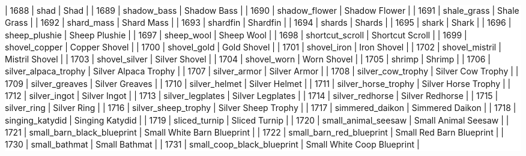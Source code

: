 | 1688 | shad | Shad |
| 1689 | shadow_bass | Shadow Bass |
| 1690 | shadow_flower | Shadow Flower |
| 1691 | shale_grass | Shale Grass |
| 1692 | shard_mass | Shard Mass |
| 1693 | shardfin | Shardfin |
| 1694 | shards | Shards |
| 1695 | shark | Shark |
| 1696 | sheep_plushie | Sheep Plushie |
| 1697 | sheep_wool | Sheep Wool |
| 1698 | shortcut_scroll | Shortcut Scroll |
| 1699 | shovel_copper | Copper Shovel |
| 1700 | shovel_gold | Gold Shovel |
| 1701 | shovel_iron | Iron Shovel |
| 1702 | shovel_mistril | Mistril Shovel |
| 1703 | shovel_silver | Silver Shovel |
| 1704 | shovel_worn | Worn Shovel |
| 1705 | shrimp | Shrimp |
| 1706 | silver_alpaca_trophy | Silver Alpaca Trophy |
| 1707 | silver_armor | Silver Armor |
| 1708 | silver_cow_trophy | Silver Cow Trophy |
| 1709 | silver_greaves | Silver Greaves |
| 1710 | silver_helmet | Silver Helmet |
| 1711 | silver_horse_trophy | Silver Horse Trophy |
| 1712 | silver_ingot | Silver Ingot |
| 1713 | silver_legplates | Silver Legplates |
| 1714 | silver_redhorse | Silver Redhorse |
| 1715 | silver_ring | Silver Ring |
| 1716 | silver_sheep_trophy | Silver Sheep Trophy |
| 1717 | simmered_daikon | Simmered Daikon |
| 1718 | singing_katydid | Singing Katydid |
| 1719 | sliced_turnip | Sliced Turnip |
| 1720 | small_animal_seesaw | Small Animal Seesaw |
| 1721 | small_barn_black_blueprint | Small White Barn Blueprint |
| 1722 | small_barn_red_blueprint | Small Red Barn Blueprint |
| 1730 | small_bathmat | Small Bathmat |
| 1731 | small_coop_black_blueprint | Small White Coop Blueprint |